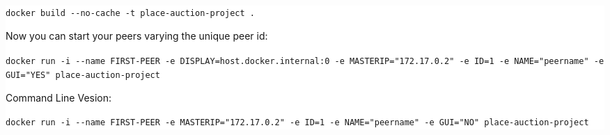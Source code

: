 ```docker build --no-cache -t place-auction-project .```

Now you can start your peers varying the unique peer id:

    docker run -i --name FIRST-PEER -e DISPLAY=host.docker.internal:0 -e MASTERIP="172.17.0.2" -e ID=1 -e NAME="peername" -e GUI="YES" place-auction-project

Command Line Vesion:

    docker run -i --name FIRST-PEER -e MASTERIP="172.17.0.2" -e ID=1 -e NAME="peername" -e GUI="NO" place-auction-project

<!--stackedit_data:
eyJoaXN0b3J5IjpbMTYxOTgyNTQ5OSwxMDk4NzkwMTg0LC04OT
UzODY4NDAsLTE1ODE4MDI1MjAsLTg5NTM4Njg0MCw0NjUzMjg3
NDIsLTE1ODE3NDg2NzcsLTQ5Mjk2NTM2NCw3NTgxMjczNDEsLT
EwNzAyMzE2OTEsMTA4Njg5MzU5OSwtNzU2MjkxNTM1LC03NzI3
Nzg3MDksOTE1MzQ4OTc1LC05OTM1NjM3MDQsMjExNzUwODkyMy
wxMzM3MDQxMTU1LC0yNzI5OTA4MzUsLTg3MDQxODcyNywtMjQw
NTA2MTIwXX0=
-->